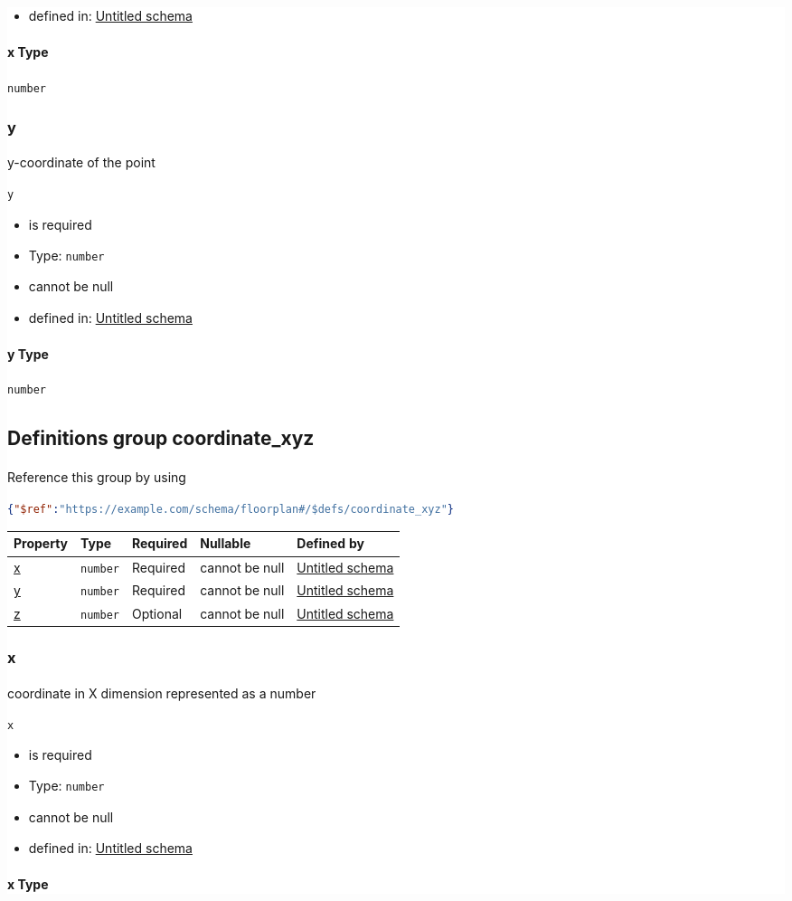 *   defined in: [Untitled schema](openintent-floorplan-defs-wall_point-properties-x.md "https://example.com/schema/floorplan#/$defs/wall_point/properties/x")

#### x Type

`number`

### y

y-coordinate of the point

`y`

*   is required

*   Type: `number`

*   cannot be null

*   defined in: [Untitled schema](openintent-floorplan-defs-wall_point-properties-y.md "https://example.com/schema/floorplan#/$defs/wall_point/properties/y")

#### y Type

`number`

## Definitions group coordinate\_xyz

Reference this group by using

```json
{"$ref":"https://example.com/schema/floorplan#/$defs/coordinate_xyz"}
```

| Property  | Type     | Required | Nullable       | Defined by                                                                                                                                            |
| :-------- | :------- | :------- | :------------- | :---------------------------------------------------------------------------------------------------------------------------------------------------- |
| [x](#x-1) | `number` | Required | cannot be null | [Untitled schema](openintent-floorplan-defs-coordinate_xyz-properties-x.md "https://example.com/schema/floorplan#/$defs/coordinate_xyz/properties/x") |
| [y](#y-1) | `number` | Required | cannot be null | [Untitled schema](openintent-floorplan-defs-coordinate_xyz-properties-y.md "https://example.com/schema/floorplan#/$defs/coordinate_xyz/properties/y") |
| [z](#z)   | `number` | Optional | cannot be null | [Untitled schema](openintent-floorplan-defs-coordinate_xyz-properties-z.md "https://example.com/schema/floorplan#/$defs/coordinate_xyz/properties/z") |

### x

coordinate in X dimension represented as a number

`x`

*   is required

*   Type: `number`

*   cannot be null

*   defined in: [Untitled schema](openintent-floorplan-defs-coordinate_xyz-properties-x.md "https://example.com/schema/floorplan#/$defs/coordinate_xyz/properties/x")

#### x Type
